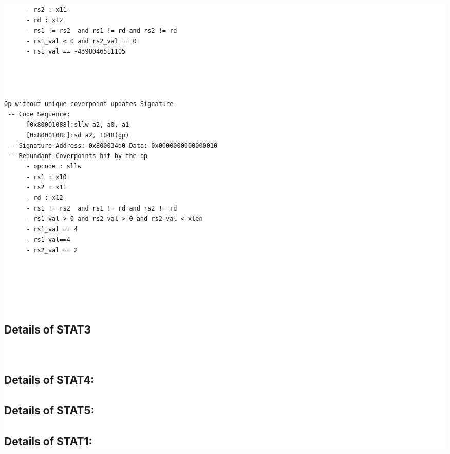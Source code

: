 ```
      - rs2 : x11
      - rd : x12
      - rs1 != rs2  and rs1 != rd and rs2 != rd
      - rs1_val < 0 and rs2_val == 0
      - rs1_val == -4398046511105




Op without unique coverpoint updates Signature
 -- Code Sequence:
      [0x80001088]:sllw a2, a0, a1
      [0x8000108c]:sd a2, 1048(gp)
 -- Signature Address: 0x800034d0 Data: 0x0000000000000010
 -- Redundant Coverpoints hit by the op
      - opcode : sllw
      - rs1 : x10
      - rs2 : x11
      - rd : x12
      - rs1 != rs2  and rs1 != rd and rs2 != rd
      - rs1_val > 0 and rs2_val > 0 and rs2_val < xlen
      - rs1_val == 4
      - rs1_val==4
      - rs2_val == 2






```

## Details of STAT3

```


```

## Details of STAT4:

```

```

## Details of STAT5:



## Details of STAT1:
